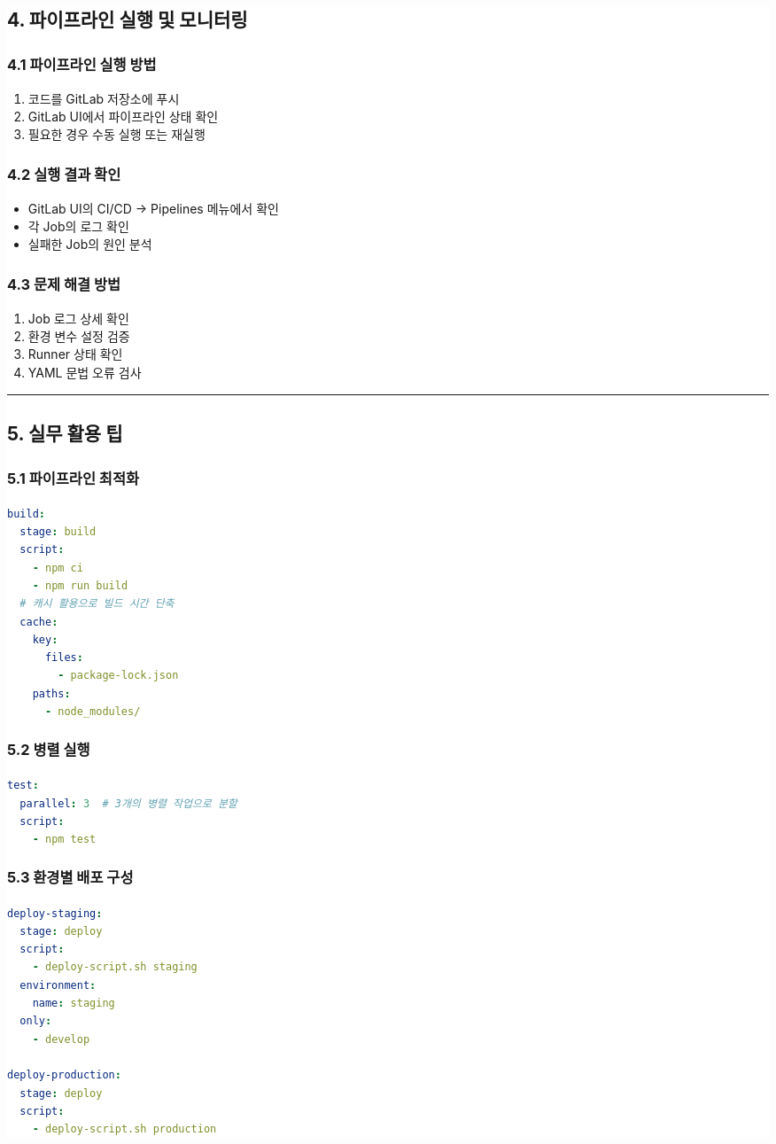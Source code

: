 
## 4. 파이프라인 실행 및 모니터링

### 4.1 파이프라인 실행 방법
1. 코드를 GitLab 저장소에 푸시
2. GitLab UI에서 파이프라인 상태 확인
3. 필요한 경우 수동 실행 또는 재실행

### 4.2 실행 결과 확인
- GitLab UI의 CI/CD → Pipelines 메뉴에서 확인
- 각 Job의 로그 확인
- 실패한 Job의 원인 분석

### 4.3 문제 해결 방법
1. Job 로그 상세 확인
2. 환경 변수 설정 검증
3. Runner 상태 확인
4. YAML 문법 오류 검사

---

## 5. 실무 활용 팁

### 5.1 파이프라인 최적화
```yaml
build:
  stage: build
  script:
    - npm ci
    - npm run build
  # 캐시 활용으로 빌드 시간 단축
  cache:
    key:
      files:
        - package-lock.json
    paths:
      - node_modules/
```

### 5.2 병렬 실행
```yaml
test:
  parallel: 3  # 3개의 병렬 작업으로 분할
  script:
    - npm test
```

### 5.3 환경별 배포 구성
```yaml
deploy-staging:
  stage: deploy
  script:
    - deploy-script.sh staging
  environment:
    name: staging
  only:
    - develop

deploy-production:
  stage: deploy
  script:
    - deploy-script.sh production
```